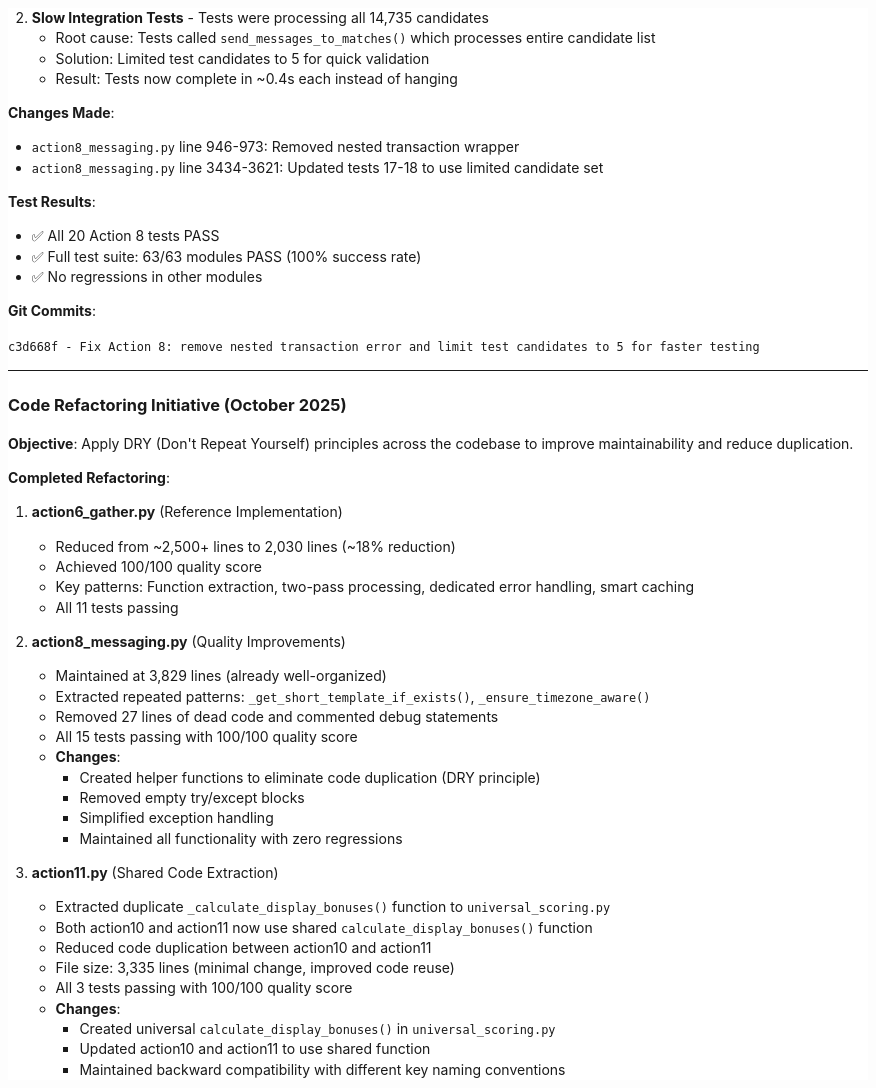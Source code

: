 2. **Slow Integration Tests** - Tests were processing all 14,735 candidates
   - Root cause: Tests called `send_messages_to_matches()` which processes entire candidate list
   - Solution: Limited test candidates to 5 for quick validation
   - Result: Tests now complete in ~0.4s each instead of hanging

**Changes Made**:
- `action8_messaging.py` line 946-973: Removed nested transaction wrapper
- `action8_messaging.py` line 3434-3621: Updated tests 17-18 to use limited candidate set

**Test Results**:
- ✅ All 20 Action 8 tests PASS
- ✅ Full test suite: 63/63 modules PASS (100% success rate)
- ✅ No regressions in other modules

**Git Commits**:
```
c3d668f - Fix Action 8: remove nested transaction error and limit test candidates to 5 for faster testing
```

---

### Code Refactoring Initiative (October 2025)

**Objective**: Apply DRY (Don't Repeat Yourself) principles across the codebase to improve maintainability and reduce duplication.

**Completed Refactoring**:

1. **action6_gather.py** (Reference Implementation)
   - Reduced from ~2,500+ lines to 2,030 lines (~18% reduction)
   - Achieved 100/100 quality score
   - Key patterns: Function extraction, two-pass processing, dedicated error handling, smart caching
   - All 11 tests passing

2. **action8_messaging.py** (Quality Improvements)
   - Maintained at 3,829 lines (already well-organized)
   - Extracted repeated patterns: `_get_short_template_if_exists()`, `_ensure_timezone_aware()`
   - Removed 27 lines of dead code and commented debug statements
   - All 15 tests passing with 100/100 quality score
   - **Changes**:
     - Created helper functions to eliminate code duplication (DRY principle)
     - Removed empty try/except blocks
     - Simplified exception handling
     - Maintained all functionality with zero regressions

3. **action11.py** (Shared Code Extraction)
   - Extracted duplicate `_calculate_display_bonuses()` function to `universal_scoring.py`
   - Both action10 and action11 now use shared `calculate_display_bonuses()` function
   - Reduced code duplication between action10 and action11
   - File size: 3,335 lines (minimal change, improved code reuse)
   - All 3 tests passing with 100/100 quality score
   - **Changes**:
     - Created universal `calculate_display_bonuses()` in `universal_scoring.py`
     - Updated action10 and action11 to use shared function
     - Maintained backward compatibility with different key naming conventions
